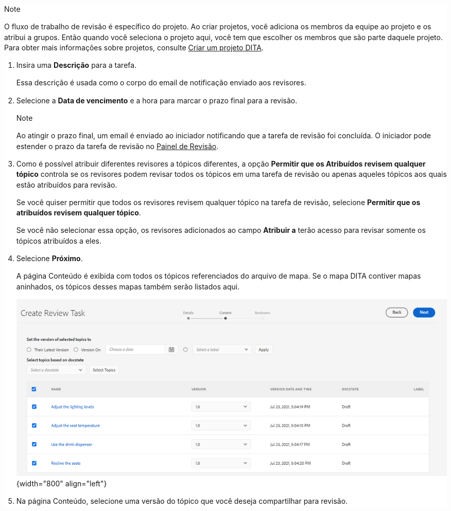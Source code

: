    >[!NOTE]
   >
   > O fluxo de trabalho de revisão é específico do projeto. Ao criar projetos, você adiciona os membros da equipe ao projeto e os atribui a grupos. Então quando você seleciona o projeto aqui, você tem que escolher os membros que são parte daquele projeto. Para obter mais informações sobre projetos, consulte [Criar um projeto DITA](authoring-create-dita-project.md#).

1. Insira uma **Descrição** para a tarefa.

   Essa descrição é usada como o corpo do email de notificação enviado aos revisores.

1. Selecione a **Data de vencimento** e a hora para marcar o prazo final para a revisão.

   >[!NOTE]
   >
   > Ao atingir o prazo final, um email é enviado ao iniciador notificando que a tarefa de revisão foi concluída. O iniciador pode estender o prazo da tarefa de revisão no [Painel de Revisão](review-manage-tasks-review-dashboard.md#).

1. Como é possível atribuir diferentes revisores a tópicos diferentes, a opção **Permitir que os Atribuídos revisem qualquer tópico** controla se os revisores podem revisar todos os tópicos em uma tarefa de revisão ou apenas aqueles tópicos aos quais estão atribuídos para revisão.

   Se você quiser permitir que todos os revisores revisem qualquer tópico na tarefa de revisão, selecione **Permitir que os atribuídos revisem qualquer tópico**.

   Se você não selecionar essa opção, os revisores adicionados ao campo **Atribuir a** terão acesso para revisar somente os tópicos atribuídos a eles.

1. Selecione **Próximo**.

   A página Conteúdo é exibida com todos os tópicos referenciados do arquivo de mapa. Se o mapa DITA contiver mapas aninhados, os tópicos desses mapas também serão listados aqui.

   ![](images/content-page-map-review.png){width="800" align="left"}

1. Na página Conteúdo, selecione uma versão do tópico que você deseja compartilhar para revisão.
